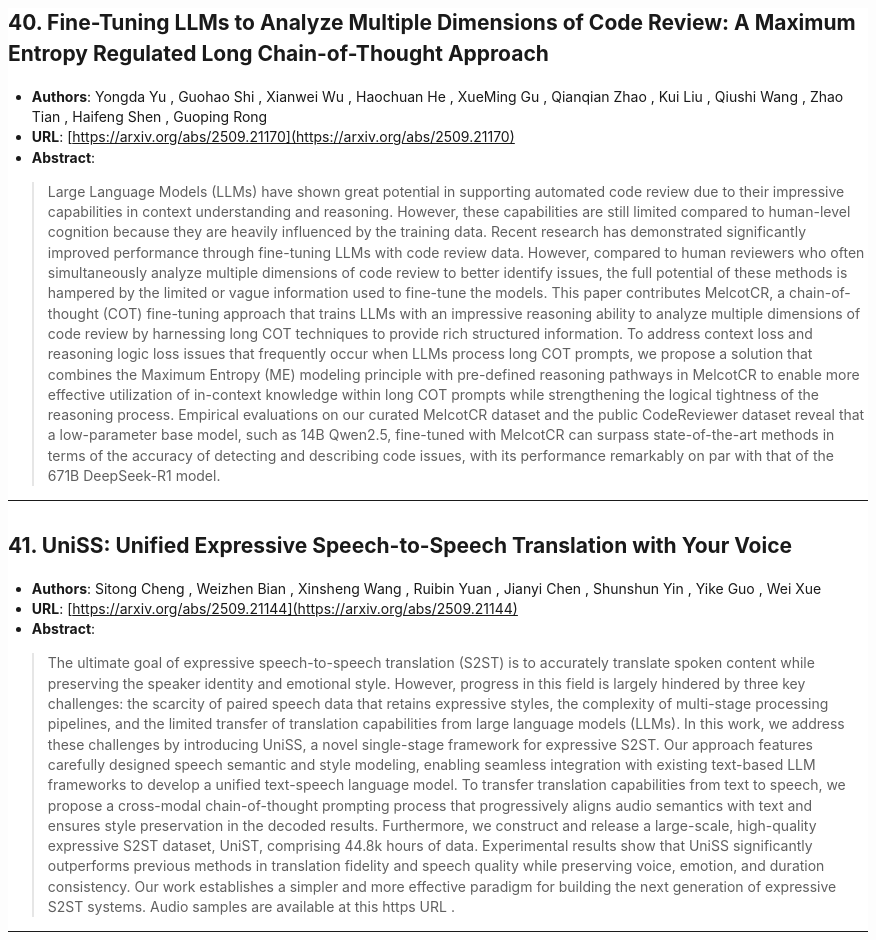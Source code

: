 
## 40. Fine-Tuning LLMs to Analyze Multiple Dimensions of Code Review: A Maximum Entropy Regulated Long Chain-of-Thought Approach
- **Authors**: Yongda Yu , Guohao Shi , Xianwei Wu , Haochuan He , XueMing Gu , Qianqian Zhao , Kui Liu , Qiushi Wang , Zhao Tian , Haifeng Shen , Guoping Rong
- **URL**: [https://arxiv.org/abs/2509.21170](https://arxiv.org/abs/2509.21170)
- **Abstract**:
> Large Language Models (LLMs) have shown great potential in supporting automated code review due to their impressive capabilities in context understanding and reasoning. However, these capabilities are still limited compared to human-level cognition because they are heavily influenced by the training data. Recent research has demonstrated significantly improved performance through fine-tuning LLMs with code review data. However, compared to human reviewers who often simultaneously analyze multiple dimensions of code review to better identify issues, the full potential of these methods is hampered by the limited or vague information used to fine-tune the models. This paper contributes MelcotCR, a chain-of-thought (COT) fine-tuning approach that trains LLMs with an impressive reasoning ability to analyze multiple dimensions of code review by harnessing long COT techniques to provide rich structured information. To address context loss and reasoning logic loss issues that frequently occur when LLMs process long COT prompts, we propose a solution that combines the Maximum Entropy (ME) modeling principle with pre-defined reasoning pathways in MelcotCR to enable more effective utilization of in-context knowledge within long COT prompts while strengthening the logical tightness of the reasoning process. Empirical evaluations on our curated MelcotCR dataset and the public CodeReviewer dataset reveal that a low-parameter base model, such as 14B Qwen2.5, fine-tuned with MelcotCR can surpass state-of-the-art methods in terms of the accuracy of detecting and describing code issues, with its performance remarkably on par with that of the 671B DeepSeek-R1 model.

---

## 41. UniSS: Unified Expressive Speech-to-Speech Translation with Your Voice
- **Authors**: Sitong Cheng , Weizhen Bian , Xinsheng Wang , Ruibin Yuan , Jianyi Chen , Shunshun Yin , Yike Guo , Wei Xue
- **URL**: [https://arxiv.org/abs/2509.21144](https://arxiv.org/abs/2509.21144)
- **Abstract**:
> The ultimate goal of expressive speech-to-speech translation (S2ST) is to accurately translate spoken content while preserving the speaker identity and emotional style. However, progress in this field is largely hindered by three key challenges: the scarcity of paired speech data that retains expressive styles, the complexity of multi-stage processing pipelines, and the limited transfer of translation capabilities from large language models (LLMs). In this work, we address these challenges by introducing UniSS, a novel single-stage framework for expressive S2ST. Our approach features carefully designed speech semantic and style modeling, enabling seamless integration with existing text-based LLM frameworks to develop a unified text-speech language model. To transfer translation capabilities from text to speech, we propose a cross-modal chain-of-thought prompting process that progressively aligns audio semantics with text and ensures style preservation in the decoded results. Furthermore, we construct and release a large-scale, high-quality expressive S2ST dataset, UniST, comprising 44.8k hours of data. Experimental results show that UniSS significantly outperforms previous methods in translation fidelity and speech quality while preserving voice, emotion, and duration consistency. Our work establishes a simpler and more effective paradigm for building the next generation of expressive S2ST systems. Audio samples are available at this https URL .

---